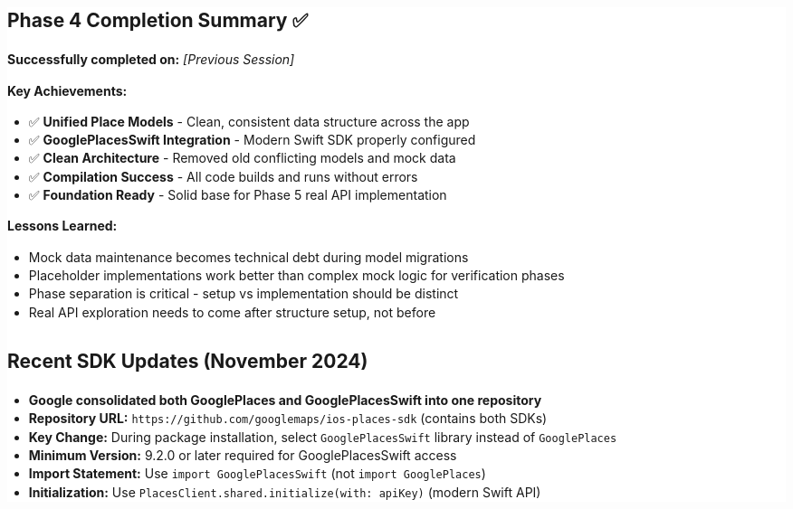 ## Phase 4 Completion Summary ✅
**Successfully completed on:** *[Previous Session]*

**Key Achievements:**
- ✅ **Unified Place Models** - Clean, consistent data structure across the app
- ✅ **GooglePlacesSwift Integration** - Modern Swift SDK properly configured  
- ✅ **Clean Architecture** - Removed old conflicting models and mock data
- ✅ **Compilation Success** - All code builds and runs without errors
- ✅ **Foundation Ready** - Solid base for Phase 5 real API implementation

**Lessons Learned:**
- Mock data maintenance becomes technical debt during model migrations
- Placeholder implementations work better than complex mock logic for verification phases
- Phase separation is critical - setup vs implementation should be distinct
- Real API exploration needs to come after structure setup, not before

## Recent SDK Updates (November 2024)
- **Google consolidated both GooglePlaces and GooglePlacesSwift into one repository**
- **Repository URL:** `https://github.com/googlemaps/ios-places-sdk` (contains both SDKs)
- **Key Change:** During package installation, select `GooglePlacesSwift` library instead of `GooglePlaces`
- **Minimum Version:** 9.2.0 or later required for GooglePlacesSwift access
- **Import Statement:** Use `import GooglePlacesSwift` (not `import GooglePlaces`)
- **Initialization:** Use `PlacesClient.shared.initialize(with: apiKey)` (modern Swift API) 
